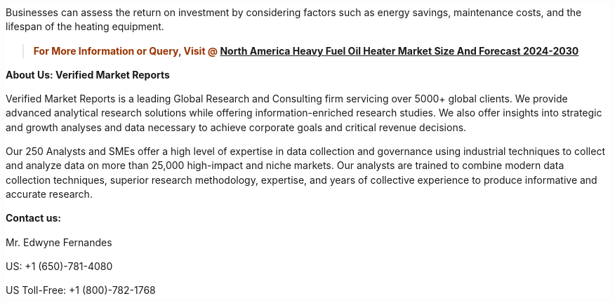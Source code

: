 <p>Businesses can assess the return on investment by considering factors such as energy savings, maintenance costs, and the lifespan of the heating equipment.</p> </li></ol></body></html></p><blockquote><p><span style="color: #993300;"><strong>For More Information or Query, Visit @ <a href="https://www.verifiedmarketreports.com/product/heavy-fuel-oil-heater-market/">North America Heavy Fuel Oil Heater Market Size And Forecast 2024-2030</a></strong></span></p></blockquote><p><strong>About Us: Verified Market Reports</strong></p><p>Verified Market Reports is a leading Global Research and Consulting firm servicing over 5000+ global clients. We provide advanced analytical research solutions while offering information-enriched research studies. We also offer insights into strategic and growth analyses and data necessary to achieve corporate goals and critical revenue decisions.</p><p>Our 250 Analysts and SMEs offer a high level of expertise in data collection and governance using industrial techniques to collect and analyze data on more than 25,000 high-impact and niche markets. Our analysts are trained to combine modern data collection techniques, superior research methodology, expertise, and years of collective experience to produce informative and accurate research.</p><p><strong>Contact us:</strong></p><p>Mr. Edwyne Fernandes</p><p>US: +1 (650)-781-4080</p><p>US Toll-Free: +1 (800)-782-1768</p>
